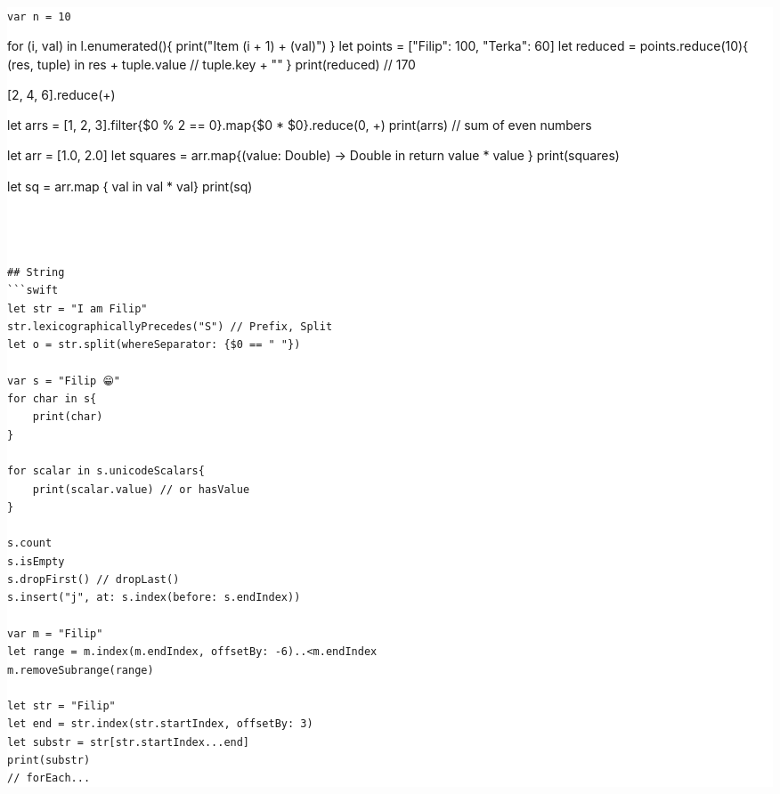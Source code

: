 ```var n = 10```

for (i, val) in l.enumerated(){
    print("Item \(i + 1) + \(val)")
}
let points = ["Filip": 100, "Terka": 60]
let reduced = points.reduce(10){
    (res, tuple) in res + tuple.value // tuple.key + ""
}
print(reduced) // 170

[2, 4, 6].reduce(+)

let arrs = [1, 2, 3].filter{$0 % 2 == 0}.map{$0 * $0}.reduce(0, +)
print(arrs) // sum of even numbers

let arr = [1.0, 2.0]
let squares = arr.map{(value: Double) -> Double in
    return value * value
}
print(squares)

let sq = arr.map { val in val * val}
print(sq)

```



## String
```swift
let str = "I am Filip"
str.lexicographicallyPrecedes("S") // Prefix, Split
let o = str.split(whereSeparator: {$0 == " "})

var s = "Filip 😁"
for char in s{
    print(char)
}

for scalar in s.unicodeScalars{
    print(scalar.value) // or hasValue
}

s.count
s.isEmpty
s.dropFirst() // dropLast()
s.insert("j", at: s.index(before: s.endIndex))

var m = "Filip"
let range = m.index(m.endIndex, offsetBy: -6)..<m.endIndex
m.removeSubrange(range)

let str = "Filip"
let end = str.index(str.startIndex, offsetBy: 3)
let substr = str[str.startIndex...end]
print(substr)
// forEach...

```
